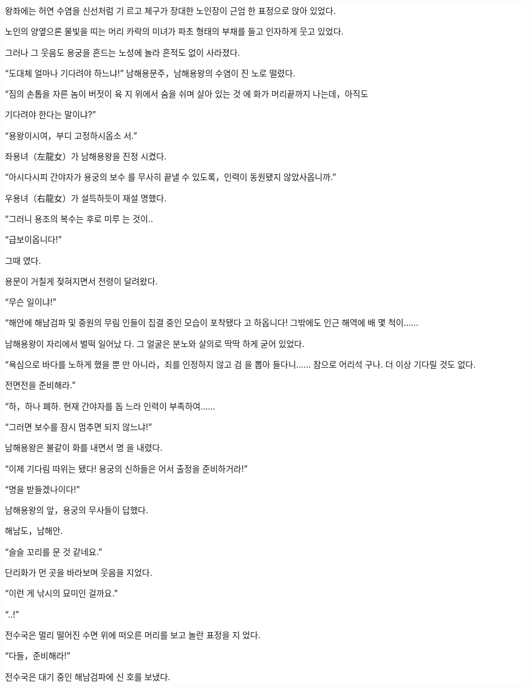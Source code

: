 왕좌에는 허연 수염을 신선처럼 기 르고 체구가 장대한 노인장이 근엄 한 표정으로 앉아 있었다.

노인의 양옆으론 물빛을 띠는 머리 카락의 미녀가 파초 형태의 부채를 들고 인자하게 웃고 있었다.

그러나 그 웃음도 용궁을 흔드는 노성에 놀라 흔적도 없이 사라졌다.

“도대체 얼마나 기다려야 하느냐!” 남해용문주，남해용왕의 수염이 진 노로 떨렸다.

“짐의 손톱을 자른 놈이 버젓이 육 지 위에서 숨을 쉬며 살아 있는 것 에 화가 머리끝까지 나는데，아직도

기다려야 한다는 말이냐?”

“용왕이시여，부디 고정하시옵소 서.”

좌용녀（左龍女）가 남해용왕을 진정 시켰다.

“아시다시피 간야자가 용궁의 보수 를 무사히 끝낼 수 있도록，인력이 동원됐지 않았사옵니까.”

우용녀（右龍女）가 설득하듯이 재설 명했다.

“그러니 용조의 복수는 후로 미루 는 것이..

“급보이옵니다!”

그때 였다.

용문이 거칠게 젖혀지면서 전령이 달려왔다.

“무슨 일이냐!”

“해안에 해남검파 및 중원의 무림 인들이 집결 중인 모습이 포착됐다 고 하옵니다! 그밖에도 인근 해역에 배 몇 척이……

남해용왕이 자리에서 벌떡 일어났 다. 그 얼굴은 분노와 살의로 딱딱 하게 굳어 있었다.

“욕심으로 바다를 노하게 했을 뿐 만 아니라，죄를 인정하지 않고 검 을 뽑아 들다니…… 참으로 어리석 구나. 더 이상 기다릴 것도 없다.

전면전을 준비해라.”

“하，하나 폐하. 현재 간야자를 돕 느라 인력이 부족하여……

“그러면 보수를 잠시 멈추면 되지 않느냐!”

남해용왕은 불같이 화를 내면서 명 을 내렸다.

“이제 기다림 따위는 됐다! 용궁의 신하들은 어서 출정을 준비하거라!”

“명을 받들겠나이다!”

남해용왕의 앞，용궁의 무사들이 답했다.

해남도，남해안.

“슬슬 꼬리를 문 것 같네요.”

단리화가 먼 곳을 바라보며 웃음을 지었다.

“이런 게 낚시의 묘미인 걸까요.”

“..!”

전수국은 멀리 떨어진 수면 위에 떠오른 머리를 보고 놀란 표정을 지 었다.

“다들，준비해라!”

전수국은 대기 중인 해남검파에 신 호를 보냈다.
